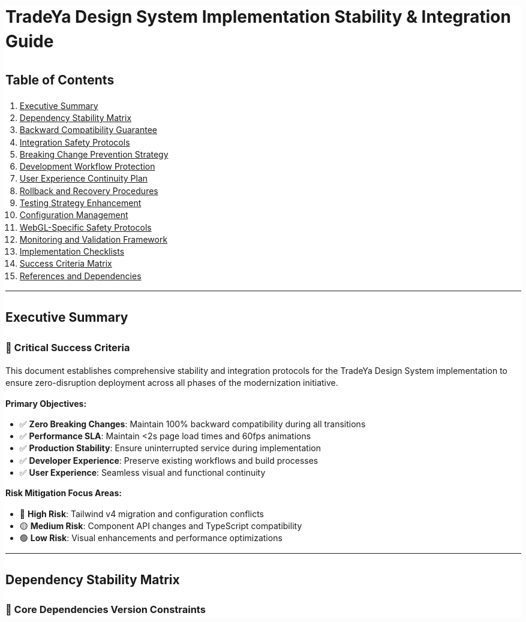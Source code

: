 # TradeYa Design System Implementation Stability & Integration Guide

## Table of Contents

1. [Executive Summary](#executive-summary)
2. [Dependency Stability Matrix](#dependency-stability-matrix)
3. [Backward Compatibility Guarantee](#backward-compatibility-guarantee)
4. [Integration Safety Protocols](#integration-safety-protocols)
5. [Breaking Change Prevention Strategy](#breaking-change-prevention-strategy)
6. [Development Workflow Protection](#development-workflow-protection)
7. [User Experience Continuity Plan](#user-experience-continuity-plan)
8. [Rollback and Recovery Procedures](#rollback-and-recovery-procedures)
9. [Testing Strategy Enhancement](#testing-strategy-enhancement)
10. [Configuration Management](#configuration-management)
11. [WebGL-Specific Safety Protocols](#webgl-specific-safety-protocols)
12. [Monitoring and Validation Framework](#monitoring-and-validation-framework)
13. [Implementation Checklists](#implementation-checklists)
14. [Success Criteria Matrix](#success-criteria-matrix)
15. [References and Dependencies](#references-and-dependencies)

---

## Executive Summary

### 🎯 Critical Success Criteria

This document establishes comprehensive stability and integration protocols for the TradeYa Design System implementation to ensure zero-disruption deployment across all phases of the modernization initiative.

**Primary Objectives:**

- ✅ **Zero Breaking Changes**: Maintain 100% backward compatibility during all transitions
- ✅ **Performance SLA**: Maintain <2s page load times and 60fps animations
- ✅ **Production Stability**: Ensure uninterrupted service during implementation
- ✅ **Developer Experience**: Preserve existing workflows and build processes
- ✅ **User Experience**: Seamless visual and functional continuity

**Risk Mitigation Focus Areas:**

- 🔴 **High Risk**: Tailwind v4 migration and configuration conflicts
- 🟡 **Medium Risk**: Component API changes and TypeScript compatibility
- 🟢 **Low Risk**: Visual enhancements and performance optimizations

---

## Dependency Stability Matrix

### 🔧 Core Dependencies Version Constraints

